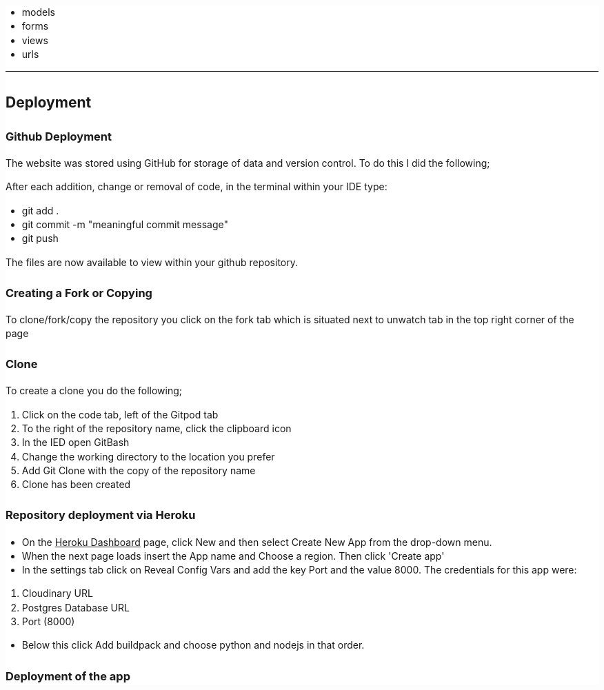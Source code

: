 - models
- forms
- views
- urls

___

## Deployment

### Github Deployment

The website was stored using GitHub for storage of data and version control. To do this I did the following;

After each addition, change or removal of code, in the terminal within your IDE type:

- git add .
- git commit -m "meaningful commit message"
- git push

The files are now available to view within your github repository.

### Creating a Fork or Copying

To clone/fork/copy the repository you click on the fork tab which is situated next to unwatch tab in the top right corner of the page

### Clone

To create a clone you do the following;

1. Click on the code tab, left of the Gitpod tab
2. To the right of the repository name, click the clipboard icon
3. In the IED open GitBash
4. Change the working directory to the location you prefer
5. Add Git Clone with the copy of the repository name
6. Clone has been created

### Repository deployment via Heroku

- On the [Heroku Dashboard](https://dashboard.heroku.com) page, click New and then select Create New App from the drop-down menu.
- When the next page loads insert the App name and Choose a region. Then click 'Create app'
- In the settings tab click on Reveal Config Vars and add the key Port and the value 8000. The credentials for this app were:

1. Cloudinary URL
2. Postgres Database URL
3. Port (8000)

- Below this click Add buildpack and choose python and nodejs in that order.

### Deployment of the app
